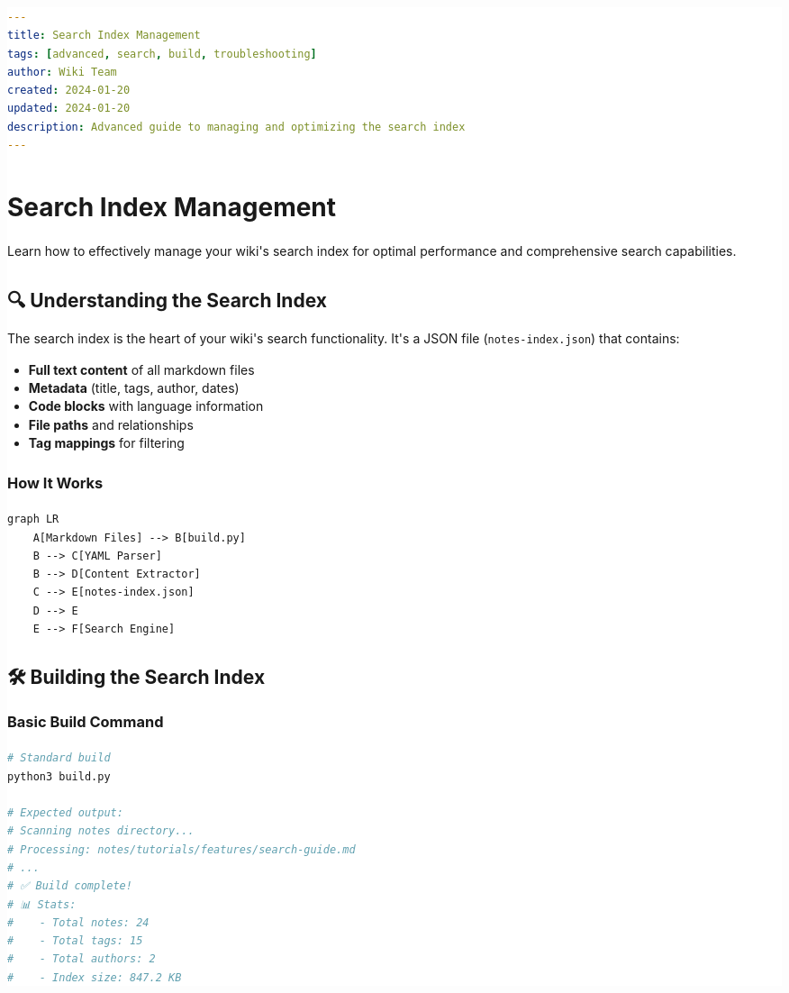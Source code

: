 ```yaml
---
title: Search Index Management
tags: [advanced, search, build, troubleshooting]
author: Wiki Team
created: 2024-01-20
updated: 2024-01-20
description: Advanced guide to managing and optimizing the search index
---
```


# Search Index Management

Learn how to effectively manage your wiki's search index for optimal performance and comprehensive search capabilities.

## 🔍 Understanding the Search Index

The search index is the heart of your wiki's search functionality. It's a JSON file (`notes-index.json`) that contains:

- **Full text content** of all markdown files
- **Metadata** (title, tags, author, dates)
- **Code blocks** with language information
- **File paths** and relationships
- **Tag mappings** for filtering

### How It Works

```mermaid
graph LR
    A[Markdown Files] --> B[build.py]
    B --> C[YAML Parser]
    B --> D[Content Extractor]
    C --> E[notes-index.json]
    D --> E
    E --> F[Search Engine]
```

## 🛠️ Building the Search Index

### Basic Build Command

```bash
# Standard build
python3 build.py

# Expected output:
# Scanning notes directory...
# Processing: notes/tutorials/features/search-guide.md
# ...
# ✅ Build complete!
# 📊 Stats:
#    - Total notes: 24
#    - Total tags: 15
#    - Total authors: 2
#    - Index size: 847.2 KB
```
